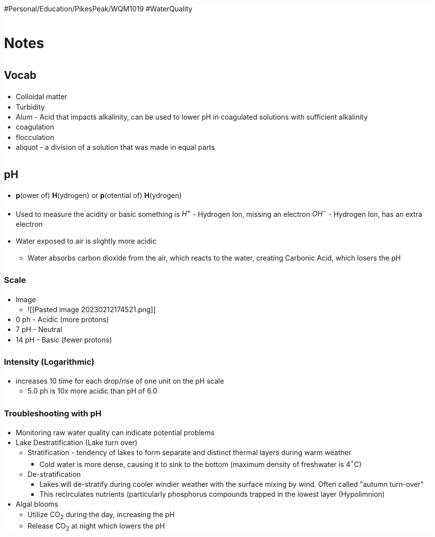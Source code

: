 #Personal/Education/PikesPeak/WQM1019 #WaterQuality
# Notes
## Vocab
- Colloidal matter
- Turbidity
- Alum - Acid that impacts alkalinity, can be used to lower pH in coagulated solutions with sufficient alkalinity
- coagulation
- flocculation
- aliquot - a division of a solution that was made in equal parts

## pH
- **p**(ower of) **H**(ydrogen) or **p**(otential of) **H**(ydrogen)
- Used to measure the acidity or basic something is
$H^+$ - Hydrogen Ion, missing an electron
$OH^-$ - Hydrogen Ion, has an extra electron

- Water exposed to air is slightly more acidic
	- Water absorbs carbon dioxide from the air, which reacts to the water, creating Carbonic Acid, which losers the pH
### Scale
- Image
	- ![[Pasted image 20230212174521.png]]
- 0 ph - Acidic (more protons)
- 7 pH - Neutral
- 14 pH - Basic (fewer protons)

### Intensity (Logarithmic)
- increases 10 time for each drop/rise of one unit on the pH scale
	- 5.0 ph is 10x more acidic than pH of 6.0

### Troubleshooting with pH
- Monitoring raw water quality can indicate potential problems
- Lake Destratification (Lake turn over)
	- Stratification - tendency of lakes to form separate and distinct thermal layers during warm weather
		- Cold water is more dense, causing it to sink to the bottom (maximum density of freshwater is 4$^{\circ}$C)
	- De-stratification 
		- Lakes will de-stratify during cooler windier weather with the surface mixing by wind. Often called "autumn turn-over"
		- This recirculates nutrients (particularly phosphorus compounds trapped in the lowest layer (Hypolimnion)
- Algal blooms
	- Utilize CO$_2$ during the day, increasing the pH
	- Release CO$_2$ at night which lowers the pH
